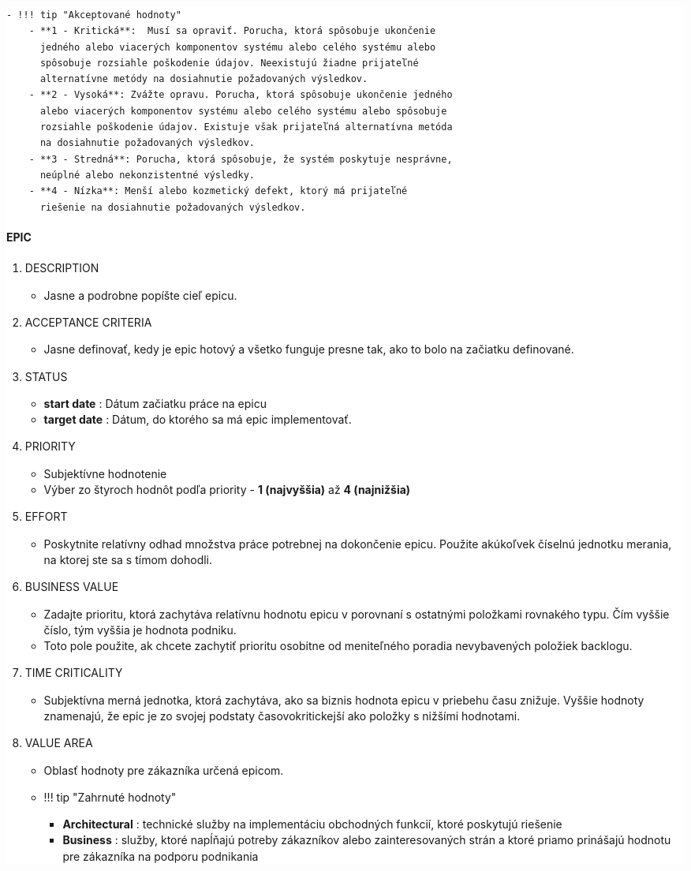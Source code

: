     - !!! tip "Akceptované hodnoty"
        - **1 - Kritická**:  Musí sa opraviť. Porucha, ktorá spôsobuje ukončenie
          jedného alebo viacerých komponentov systému alebo celého systému alebo
          spôsobuje rozsiahle poškodenie údajov. Neexistujú žiadne prijateľné
          alternatívne metódy na dosiahnutie požadovaných výsledkov.
        - **2 - Vysoká**: Zvážte opravu. Porucha, ktorá spôsobuje ukončenie jedného
          alebo viacerých komponentov systému alebo celého systému alebo spôsobuje
          rozsiahle poškodenie údajov. Existuje však prijateľná alternatívna metóda
          na dosiahnutie požadovaných výsledkov.
        - **3 - Stredná**: Porucha, ktorá spôsobuje, že systém poskytuje nesprávne,
          neúplné alebo nekonzistentné výsledky.
        - **4 - Nízka**: Menší alebo kozmetický defekt, ktorý má prijateľné
          riešenie na dosiahnutie požadovaných výsledkov.

#### EPIC

1. DESCRIPTION
    - Jasne a podrobne popíšte cieľ epicu.

2. ACCEPTANCE CRITERIA
    - Jasne definovať, kedy je epic hotový a všetko funguje presne tak, ako to bolo na začiatku definované.

3. STATUS
    - **start date** : Dátum začiatku práce na epicu
    - **target date** : Dátum, do ktorého sa má epic implementovať.

4. PRIORITY

    - Subjektívne hodnotenie
    - Výber zo štyroch hodnôt podľa priority - **1 (najvyššia)**  až **4 (najnižšia)**

5. EFFORT

    - Poskytnite relatívny odhad množstva práce potrebnej na dokončenie epicu.
      Použite akúkoľvek číselnú jednotku merania, na ktorej ste sa s tímom dohodli.

6. BUSINESS VALUE

    - Zadajte prioritu, ktorá zachytáva relatívnu hodnotu epicu v porovnaní
      s ostatnými položkami rovnakého typu. Čím vyššie číslo, tým vyššia je hodnota podniku.
    - Toto pole použite, ak chcete zachytiť prioritu osobitne od meniteľného
      poradia nevybavených položiek backlogu.

7. TIME CRITICALITY

    - Subjektívna merná jednotka, ktorá zachytáva, ako sa biznis hodnota epicu
      v priebehu času znižuje. Vyššie hodnoty znamenajú, že epic je zo svojej
      podstaty časovokritickejší ako položky s nižšími hodnotami.

8. VALUE AREA

    - Oblasť hodnoty pre zákazníka určená epicom.

    - !!! tip "Zahrnuté hodnoty"
        - **Architectural** : technické služby na implementáciu obchodných funkcií, ktoré poskytujú riešenie
        - **Business** : služby, ktoré napĺňajú potreby zákazníkov alebo zainteresovaných
          strán a ktoré priamo prinášajú hodnotu pre zákazníka na podporu podnikania
